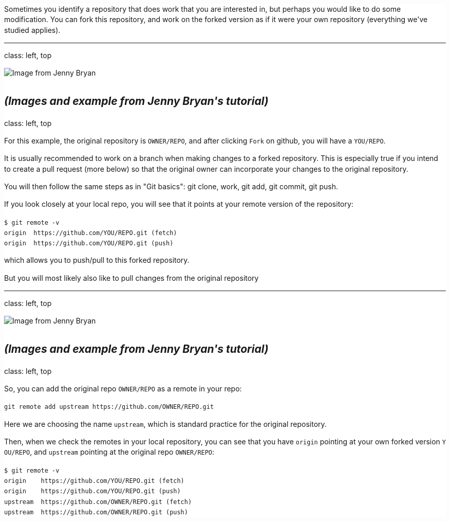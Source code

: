 Sometimes you identify a repository that does work that you are interested in, but perhaps you would like to do some modification.
You can fork this repository, and work on the forked version as if it were your own repository (everything we've studied applies).

---
class: left, top

![Image from Jenny Bryan](https://happygitwithr.com/img/fork-and-clone.png)

_(Images and example from Jenny Bryan's tutorial)_
---
class: left, top

For this example, the original repository is `OWNER/REPO`, and after clicking `Fork` on github, you will have a `YOU/REPO`.

It is usually recommended to work on a branch when making changes to a forked repository. This is especially true if you intend to create a pull request (more below) so that the original owner can incorporate your changes to the original repository.

You will then follow the same steps as in "Git basics": git clone, work, git add, git commit, git push.

If you look closely at your local repo, you will see that it points at your remote version of the repository:
```
$ git remote -v
origin  https://github.com/YOU/REPO.git (fetch)
origin  https://github.com/YOU/REPO.git (push)
```
which allows you to push/pull to this forked repository.

But you will most likely also like to pull changes from the original repository

---
class: left, top

![Image from Jenny Bryan](https://happygitwithr.com/img/fork-triangle-happy.png)

_(Images and example from Jenny Bryan's tutorial)_
---
class: left, top

So, you can add the original repo `OWNER/REPO` as a remote in your repo:
```
git remote add upstream https://github.com/OWNER/REPO.git
```
Here we are choosing the name `upstream`, which is standard practice for the original repository.

Then, when we check the remotes in your local repository, you can see that you have `origin` pointing at your own forked version `YOU/REPO`, and `upstream` pointing at the original repo `OWNER/REPO`:
```
$ git remote -v
origin    https://github.com/YOU/REPO.git (fetch)
origin    https://github.com/YOU/REPO.git (push)
upstream  https://github.com/OWNER/REPO.git (fetch)
upstream  https://github.com/OWNER/REPO.git (push)
```
